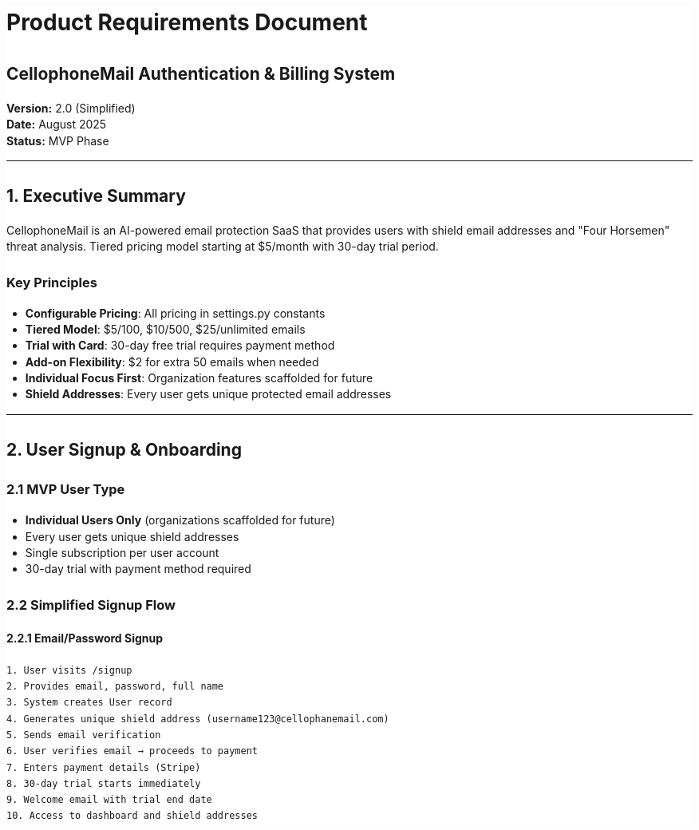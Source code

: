 # Product Requirements Document
## CellophoneMail Authentication & Billing System

**Version:** 2.0 (Simplified)  
**Date:** August 2025  
**Status:** MVP Phase

---

## 1. Executive Summary

CellophoneMail is an AI-powered email protection SaaS that provides users with shield email addresses and "Four Horsemen" threat analysis. Tiered pricing model starting at $5/month with 30-day trial period.

### Key Principles
- **Configurable Pricing**: All pricing in settings.py constants
- **Tiered Model**: $5/100, $10/500, $25/unlimited emails
- **Trial with Card**: 30-day free trial requires payment method
- **Add-on Flexibility**: $2 for extra 50 emails when needed
- **Individual Focus First**: Organization features scaffolded for future
- **Shield Addresses**: Every user gets unique protected email addresses

---

## 2. User Signup & Onboarding

### 2.1 MVP User Type
- **Individual Users Only** (organizations scaffolded for future)
- Every user gets unique shield addresses
- Single subscription per user account
- 30-day trial with payment method required

### 2.2 Simplified Signup Flow

#### 2.2.1 Email/Password Signup
```
1. User visits /signup
2. Provides email, password, full name
3. System creates User record
4. Generates unique shield address (username123@cellophanemail.com)
5. Sends email verification
6. User verifies email → proceeds to payment
7. Enters payment details (Stripe)
8. 30-day trial starts immediately
9. Welcome email with trial end date
10. Access to dashboard and shield addresses
```
